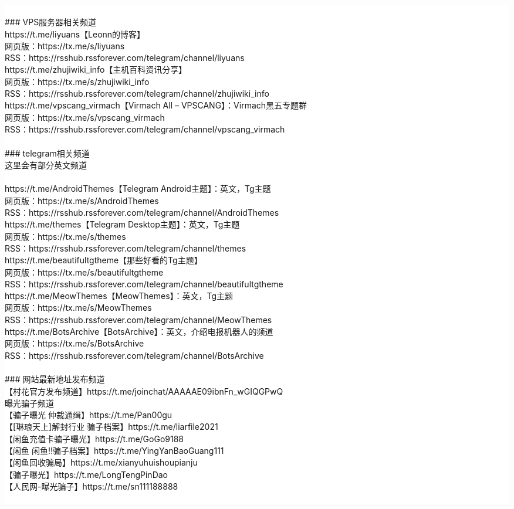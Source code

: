 <br>
### VPS服务器相关频道<br>
https://t.me/liyuans【Leonn的博客】<br>
网页版：https://tx.me/s/liyuans<br>
RSS：https://rsshub.rssforever.com/telegram/channel/liyuans<br>
https://t.me/zhujiwiki_info【主机百科资讯分享】<br>
网页版：https://tx.me/s/zhujiwiki_info<br>
RSS：https://rsshub.rssforever.com/telegram/channel/zhujiwiki_info<br>
https://t.me/vpscang_virmach【Virmach All – VPSCANG】：Virmach黑五专题群<br>
网页版：https://tx.me/s/vpscang_virmach<br>
RSS：https://rsshub.rssforever.com/telegram/channel/vpscang_virmach<br>
<br>
### telegram相关频道<br>
这里会有部分英文频道<br>
<br>
https://t.me/AndroidThemes【Telegram Android主题】：英文，Tg主题<br>
网页版：https://tx.me/s/AndroidThemes<br>
RSS：https://rsshub.rssforever.com/telegram/channel/AndroidThemes<br>
https://t.me/themes【Telegram Desktop主题】：英文，Tg主题<br>
网页版：https://tx.me/s/themes<br>
RSS：https://rsshub.rssforever.com/telegram/channel/themes<br>
https://t.me/beautifultgtheme【那些好看的Tg主题】<br>
网页版：https://tx.me/s/beautifultgtheme<br>
RSS：https://rsshub.rssforever.com/telegram/channel/beautifultgtheme<br>
https://t.me/MeowThemes【MeowThemes】：英文，Tg主题<br>
网页版：https://tx.me/s/MeowThemes<br>
RSS：https://rsshub.rssforever.com/telegram/channel/MeowThemes<br>
https://t.me/BotsArchive【BotsArchive】：英文，介绍电报机器人的频道<br>
网页版：https://tx.me/s/BotsArchive<br>
RSS：https://rsshub.rssforever.com/telegram/channel/BotsArchive<br>
<br>
### 网站最新地址发布频道<br>
【村花官方发布频道】https://t.me/joinchat/AAAAAE09ibnFn_wGIQGPwQ<br>
曝光骗子频道<br>
【骗子曝光 仲裁通缉】https://t.me/Pan00gu<br>
【[琳琅天上]解封行业 骗子档案】https://t.me/liarfile2021<br>
【闲鱼充值卡骗子曝光】https://t.me/GoGo9188<br>
【闲鱼 闲鱼‼️骗子档案】https://t.me/YingYanBaoGuang111<br>
【闲鱼回收骗局】https://t.me/xianyuhuishoupianju<br>
【骗子曝光】https://t.me/LongTengPinDao<br>
【人民网-曝光骗子】https://t.me/sn111188888<br>
<br>